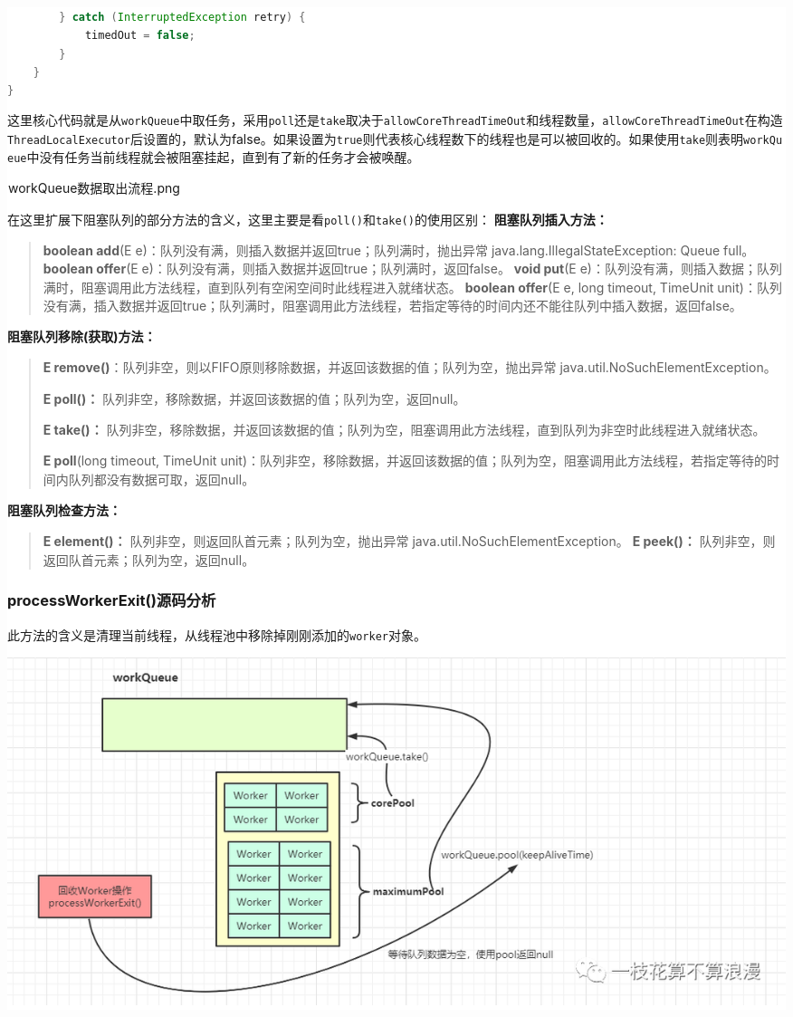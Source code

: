 ```java
        } catch (InterruptedException retry) {
            timedOut = false;
        }
    }
}
```

这里核心代码就是从`workQueue`中取任务，采用`poll`还是`take`取决于`allowCoreThreadTimeOut`和线程数量，`allowCoreThreadTimeOut`在构造`ThreadLocalExecutor`后设置的，默认为false。如果设置为`true`则代表核心线程数下的线程也是可以被回收的。如果使用`take`则表明`workQueue`中没有任务当前线程就会被阻塞挂起，直到有了新的任务才会被唤醒。

![workQueue数据取出流程.png](data:image/gif;base64,iVBORw0KGgoAAAANSUhEUgAAAAEAAAABCAYAAAAfFcSJAAAADUlEQVQImWNgYGBgAAAABQABh6FO1AAAAABJRU5ErkJggg==)workQueue数据取出流程.png

在这里扩展下阻塞队列的部分方法的含义，这里主要是看`poll()`和`take()`的使用区别：
**阻塞队列插入方法：**

> **boolean add**(E e)：队列没有满，则插入数据并返回true；队列满时，抛出异常 java.lang.IllegalStateException: Queue full。
> **boolean offer**(E e)：队列没有满，则插入数据并返回true；队列满时，返回false。
> **void put**(E e)：队列没有满，则插入数据；队列满时，阻塞调用此方法线程，直到队列有空闲空间时此线程进入就绪状态。
> **boolean offer**(E e, long timeout, TimeUnit unit)：队列没有满，插入数据并返回true；队列满时，阻塞调用此方法线程，若指定等待的时间内还不能往队列中插入数据，返回false。

**阻塞队列移除(获取)方法：**

> **E remove()**：队列非空，则以FIFO原则移除数据，并返回该数据的值；队列为空，抛出异常 java.util.NoSuchElementException。
>
> **E poll()：** 队列非空，移除数据，并返回该数据的值；队列为空，返回null。
>
> **E take()：** 队列非空，移除数据，并返回该数据的值；队列为空，阻塞调用此方法线程，直到队列为非空时此线程进入就绪状态。
>
> **E poll**(long timeout, TimeUnit unit)：队列非空，移除数据，并返回该数据的值；队列为空，阻塞调用此方法线程，若指定等待的时间内队列都没有数据可取，返回null。

**阻塞队列检查方法：**

> **E element()：** 队列非空，则返回队首元素；队列为空，抛出异常 java.util.NoSuchElementException。
> **E peek()：** 队列非空，则返回队首元素；队列为空，返回null。

### processWorkerExit()源码分析

此方法的含义是清理当前线程，从线程池中移除掉刚刚添加的`worker`对象。

![processWorkerExit执行前置条件.png](media/640-20200918092344528.png)
